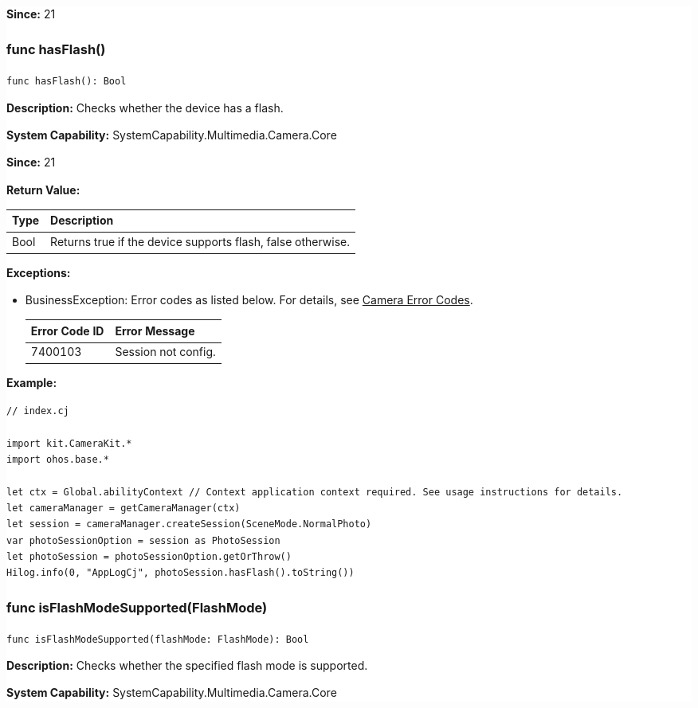 **Since:** 21

### func hasFlash()

```cangjie
func hasFlash(): Bool
```

**Description:** Checks whether the device has a flash.

**System Capability:** SystemCapability.Multimedia.Camera.Core

**Since:** 21

**Return Value:**

| Type | Description |
| :---- | :---- |
| Bool | Returns true if the device supports flash, false otherwise. |

**Exceptions:**

- BusinessException: Error codes as listed below. For details, see [Camera Error Codes](./cj-errorcode-multimedia-camera.md).

  | Error Code ID | Error Message |
  | :---- | :--- |
  | 7400103 | Session not config. |

**Example:**



```cangjie
// index.cj

import kit.CameraKit.*
import ohos.base.*

let ctx = Global.abilityContext // Context application context required. See usage instructions for details.
let cameraManager = getCameraManager(ctx)
let session = cameraManager.createSession(SceneMode.NormalPhoto)
var photoSessionOption = session as PhotoSession
let photoSession = photoSessionOption.getOrThrow()
Hilog.info(0, "AppLogCj", photoSession.hasFlash().toString())
```

### func isFlashModeSupported(FlashMode)

```cangjie
func isFlashModeSupported(flashMode: FlashMode): Bool
```

**Description:** Checks whether the specified flash mode is supported.

**System Capability:** SystemCapability.Multimedia.Camera.Core
